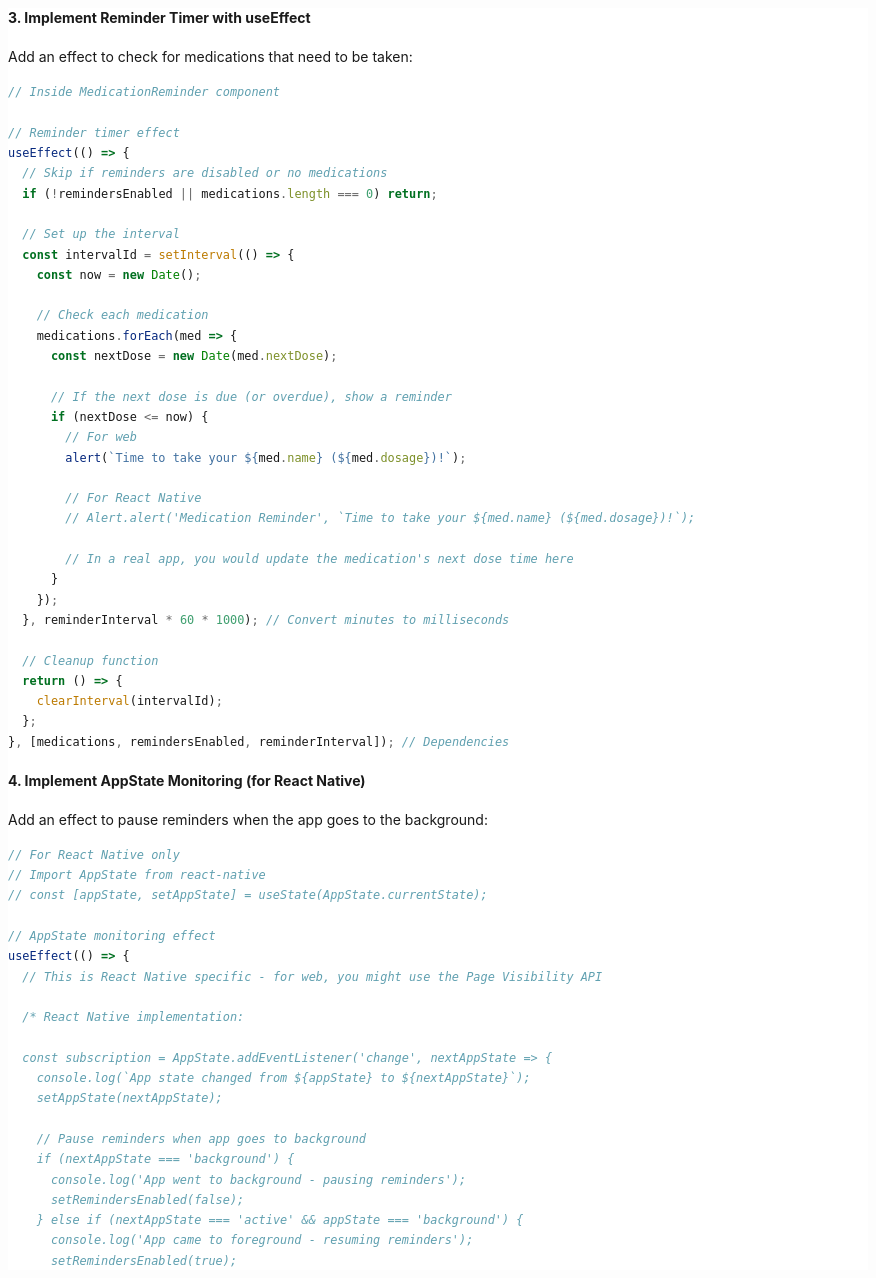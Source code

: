 #### 3. Implement Reminder Timer with useEffect

Add an effect to check for medications that need to be taken:

```jsx
// Inside MedicationReminder component

// Reminder timer effect
useEffect(() => {
  // Skip if reminders are disabled or no medications
  if (!remindersEnabled || medications.length === 0) return;
  
  // Set up the interval
  const intervalId = setInterval(() => {
    const now = new Date();
    
    // Check each medication
    medications.forEach(med => {
      const nextDose = new Date(med.nextDose);
      
      // If the next dose is due (or overdue), show a reminder
      if (nextDose <= now) {
        // For web
        alert(`Time to take your ${med.name} (${med.dosage})!`);
        
        // For React Native
        // Alert.alert('Medication Reminder', `Time to take your ${med.name} (${med.dosage})!`);
        
        // In a real app, you would update the medication's next dose time here
      }
    });
  }, reminderInterval * 60 * 1000); // Convert minutes to milliseconds
  
  // Cleanup function
  return () => {
    clearInterval(intervalId);
  };
}, [medications, remindersEnabled, reminderInterval]); // Dependencies
```

#### 4. Implement AppState Monitoring (for React Native)

Add an effect to pause reminders when the app goes to the background:

```jsx
// For React Native only
// Import AppState from react-native
// const [appState, setAppState] = useState(AppState.currentState);

// AppState monitoring effect
useEffect(() => {
  // This is React Native specific - for web, you might use the Page Visibility API
  
  /* React Native implementation:
  
  const subscription = AppState.addEventListener('change', nextAppState => {
    console.log(`App state changed from ${appState} to ${nextAppState}`);
    setAppState(nextAppState);
    
    // Pause reminders when app goes to background
    if (nextAppState === 'background') {
      console.log('App went to background - pausing reminders');
      setRemindersEnabled(false);
    } else if (nextAppState === 'active' && appState === 'background') {
      console.log('App came to foreground - resuming reminders');
      setRemindersEnabled(true);
```
